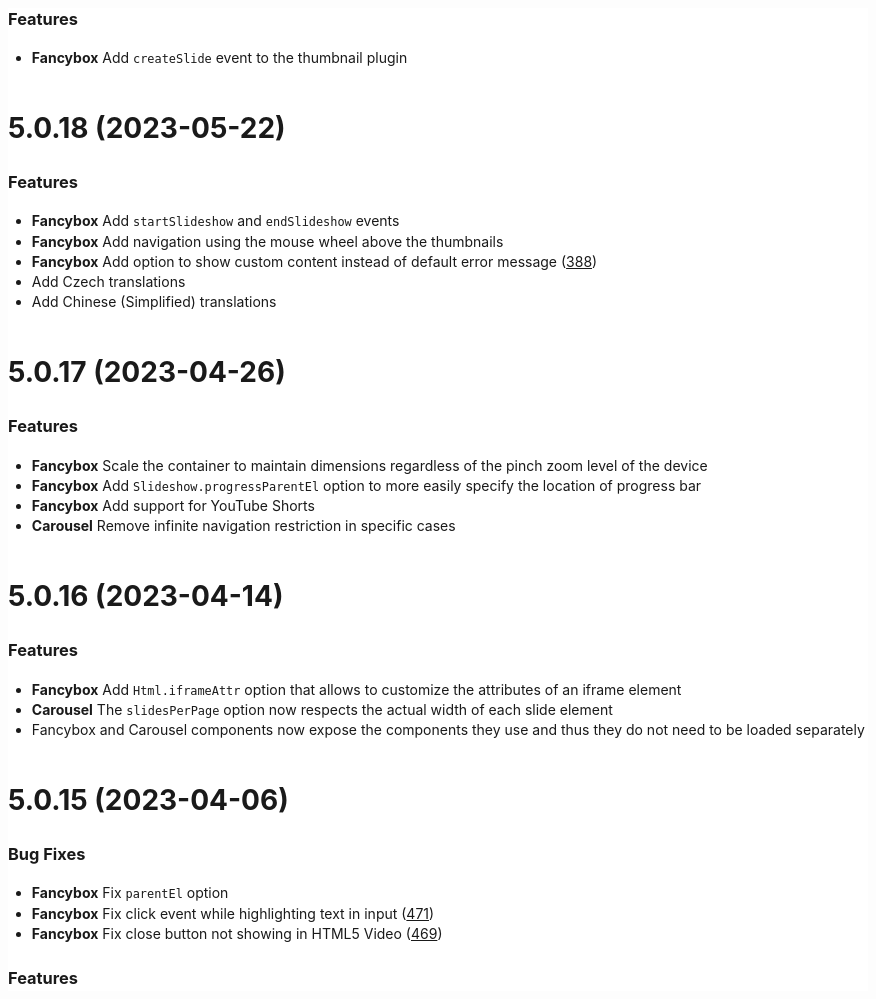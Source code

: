 ### Features

- **Fancybox** Add `createSlide` event to the thumbnail plugin

# 5.0.18 (2023-05-22)

### Features

- **Fancybox** Add `startSlideshow` and `endSlideshow` events
- **Fancybox** Add navigation using the mouse wheel above the thumbnails
- **Fancybox** Add option to show custom content instead of default error message ([388](https://github.com/fancyapps/ui/issues/388))
- Add Czech translations
- Add Chinese (Simplified) translations

# 5.0.17 (2023-04-26)

### Features

- **Fancybox** Scale the container to maintain dimensions regardless of the pinch zoom level of the device
- **Fancybox** Add `Slideshow.progressParentEl` option to more easily specify the location of progress bar
- **Fancybox** Add support for YouTube Shorts
- **Carousel** Remove infinite navigation restriction in specific cases

# 5.0.16 (2023-04-14)

### Features

- **Fancybox** Add `Html.iframeAttr` option that allows to customize the attributes of an iframe element
- **Carousel** The `slidesPerPage` option now respects the actual width of each slide element
- Fancybox and Carousel components now expose the components they use and thus they do not need to be loaded separately

# 5.0.15 (2023-04-06)

### Bug Fixes

- **Fancybox** Fix `parentEl` option
- **Fancybox** Fix click event while highlighting text in input ([471](https://github.com/fancyapps/ui/issues/471))
- **Fancybox** Fix close button not showing in HTML5 Video ([469](https://github.com/fancyapps/ui/issues/469))

### Features
